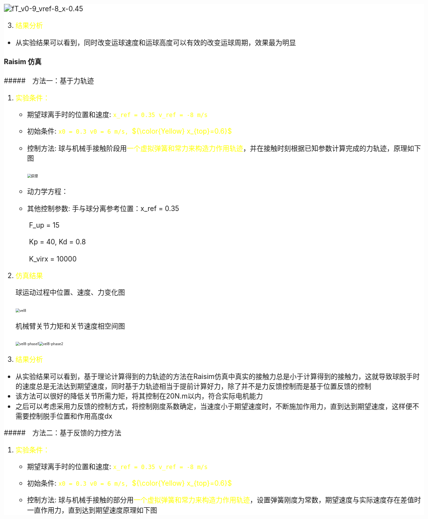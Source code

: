   ![fT_v0-9_vref-8_x-0.45](https://i.loli.net/2021/06/21/VXDu38oHcUBp97K.png)

3. <font color = 'yellow'>结果分析</font>

- 从实验结果可以看到，同时改变运球速度和运球高度可以有效的改变运球周期，效果最为明显



#### Raisim 仿真

#####　方法一：基于力轨迹

1. <font color = 'yellow'>实验条件：</font>

   - 期望球离手时的位置和速度: <font color = 'yellow'>``x_ref = 0.35 v_ref = -8 m/s​``</font>

   - 初始条件:  <font color = 'yellow'>``x0 = 0.3 v0 = 6 m/s, ``${\color{Yellow} x_{top}=0.6}$</font>

   - 控制方法:  球与机械手接触阶段用<font color='yellow'>一个虚拟弹簧和常力来构造力作用轨迹</font>，并在接触时刻根据已知参数计算完成的力轨迹，原理如下图

     <img src="https://i.loli.net/2021/06/21/QPlEBie3RvMpLwF.png" alt="原理" style="zoom:50%;" />

   - 动力学方程：

   - 其他控制参数: 手与球分离参考位置：x_ref = 0.35

     ​                                                            F_up = 15

     ​															Kp = 40,  Kd = 0.8

     ​															K_virx = 10000

2. <font color = 'yellow'>仿真结果</font>

   球运动过程中位置、速度、力变化图

   <img src="https://i.loli.net/2021/07/19/skUaB5PML7zXQ9h.png" alt="vel8" style="zoom:50%;" />

   机械臂关节力矩和关节速度相空间图

   <img src="https://i.loli.net/2021/07/19/m8uxvY5c4MGldtH.png" alt="vel8-phase1" style="zoom:50%;" /><img src="https://i.loli.net/2021/07/19/lcfmPaAyh9zVgx7.png" alt="vel8-phase2" style="zoom:50%;" />

   

3. <font color = 'yellow'>结果分析</font>

- 从实验结果可以看到，基于理论计算得到的力轨迹的方法在Raisim仿真中真实的接触力总是小于计算得到的接触力，这就导致球脱手时的速度总是无法达到期望速度，同时基于力轨迹相当于提前计算好力，除了并不是力反馈控制而是基于位置反馈的控制
- 该方法可以很好的降低关节所需力矩，将其控制在20N.m以内，符合实际电机能力
- 之后可以考虑采用力反馈的控制方式，将控制刚度系数确定，当速度小于期望速度时，不断施加作用力，直到达到期望速度，这样便不需要控制脱手位置和作用高度dx



#####　方法二：基于反馈的力控方法

1. <font color = 'yellow'>实验条件：</font>

   - 期望球离手时的位置和速度: <font color = 'yellow'>``x_ref = 0.35 v_ref = -8 m/s​``</font>

   - 初始条件:  <font color = 'yellow'>``x0 = 0.3 v0 = 6 m/s, ``${\color{Yellow} x_{top}=0.6}$</font>

   - 控制方法: 球与机械手接触的部分用<font color='yellow'>一个虚拟弹簧和常力来构造力作用轨迹</font>，设置弹簧刚度为常数，期望速度与实际速度存在差值时一直作用力，直到达到期望速度原理如下图
